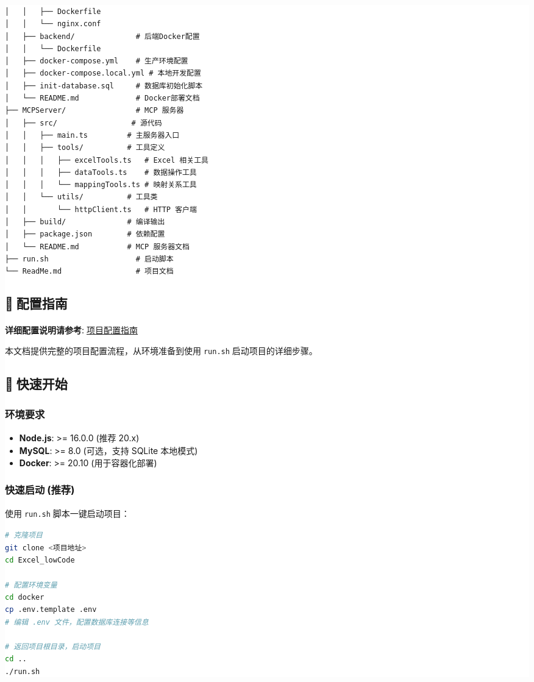 ```
│   │   ├── Dockerfile
│   │   └── nginx.conf
│   ├── backend/              # 后端Docker配置
│   │   └── Dockerfile
│   ├── docker-compose.yml    # 生产环境配置
│   ├── docker-compose.local.yml # 本地开发配置
│   ├── init-database.sql     # 数据库初始化脚本
│   └── README.md             # Docker部署文档
├── MCPServer/                # MCP 服务器
│   ├── src/                 # 源代码
│   │   ├── main.ts         # 主服务器入口
│   │   ├── tools/          # 工具定义
│   │   │   ├── excelTools.ts   # Excel 相关工具
│   │   │   ├── dataTools.ts    # 数据操作工具
│   │   │   └── mappingTools.ts # 映射关系工具
│   │   └── utils/          # 工具类
│   │       └── httpClient.ts   # HTTP 客户端
│   ├── build/              # 编译输出
│   ├── package.json        # 依赖配置
│   └── README.md           # MCP 服务器文档
├── run.sh                    # 启动脚本
└── ReadMe.md                 # 项目文档
```

## 📖 配置指南

**详细配置说明请参考**: [项目配置指南](guild.md)

本文档提供完整的项目配置流程，从环境准备到使用 `run.sh` 启动项目的详细步骤。

## 🚀 快速开始

### 环境要求

- **Node.js**: >= 16.0.0 (推荐 20.x)
- **MySQL**: >= 8.0 (可选，支持 SQLite 本地模式)
- **Docker**: >= 20.10 (用于容器化部署)

### 快速启动 (推荐)

使用 `run.sh` 脚本一键启动项目：

```bash
# 克隆项目
git clone <项目地址>
cd Excel_lowCode

# 配置环境变量
cd docker
cp .env.template .env
# 编辑 .env 文件，配置数据库连接等信息

# 返回项目根目录，启动项目
cd ..
./run.sh
```
